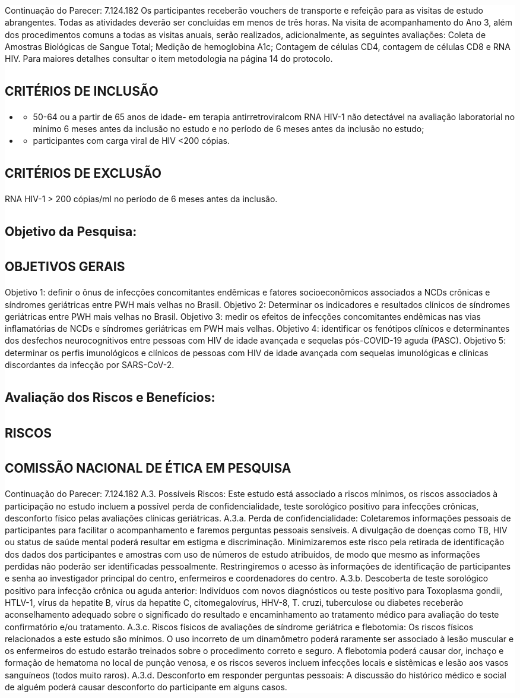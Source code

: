 Continuação do Parecer: 7.124.182
Os participantes receberão vouchers de transporte e refeição para as visitas de estudo abrangentes.
Todas as atividades deverão ser concluídas em menos de três horas.
Na visita de acompanhamento do Ano 3, além dos procedimentos comuns a todas as visitas anuais, serão realizados, adicionalmente, as seguintes avaliações:
Coleta de Amostras Biológicas de Sangue Total;
Medição de hemoglobina A1c;
Contagem de células CD4, contagem de células CD8 e RNA HIV.
Para maiores detalhes consultar o item metodologia na página 14 do protocolo.
## CRITÉRIOS DE INCLUSÃO
- -  50-64 ou a partir de 65 anos de idade- em terapia antirretroviralcom RNA HIV-1 não detectável na avaliação laboratorial no mínimo 6 meses antes da inclusão no estudo e no período de 6 meses antes da inclusão no estudo;
- - participantes com carga viral de HIV &lt;200 cópias.
## CRITÉRIOS DE EXCLUSÃO
RNA HIV-1 &gt; 200 cópias/ml no período de 6 meses antes da inclusão.
## Objetivo da Pesquisa:
## OBJETIVOS GERAIS
Objetivo 1: definir o ônus de infecções concomitantes endêmicas e fatores socioeconômicos associados a NCDs crônicas e síndromes geriátricas entre PWH mais velhas no Brasil.
Objetivo 2: Determinar os indicadores e resultados clínicos de síndromes geriátricas entre PWH mais velhas no Brasil.
Objetivo 3: medir os efeitos de infecções concomitantes endêmicas nas vias inflamatórias de NCDs e síndromes geriátricas em PWH mais velhas.
Objetivo 4: identificar os fenótipos clínicos e determinantes dos desfechos neurocognitivos entre pessoas com HIV de idade avançada e sequelas pós-COVID-19 aguda (PASC).
Objetivo 5: determinar os perfis imunológicos e clínicos de pessoas com HIV de idade avançada com sequelas imunológicas e clínicas discordantes da infecção por SARS-CoV-2.
## Avaliação dos Riscos e Benefícios:
## RISCOS
## COMISSÃO NACIONAL DE ÉTICA EM PESQUISA

Continuação do Parecer: 7.124.182
A.3. Possíveis Riscos: Este estudo está associado a riscos mínimos, os riscos associados à participação no estudo incluem a possível perda de confidencialidade, teste sorológico positivo para infecções crônicas, desconforto físico pelas avaliações clínicas geriátricas.
A.3.a. Perda de confidencialidade: Coletaremos informações pessoais de participantes para facilitar o acompanhamento e faremos perguntas pessoais sensíveis. A divulgação de doenças como TB, HIV ou status de saúde mental poderá resultar em estigma e discriminação. Minimizaremos este risco pela retirada de identificação dos dados dos participantes e amostras com uso de números de estudo atribuídos, de modo que mesmo as informações perdidas não poderão ser identificadas pessoalmente. Restringiremos o acesso às informações de identificação de participantes e senha ao investigador principal do centro, enfermeiros e coordenadores do centro.
A.3.b. Descoberta de teste sorológico positivo para infecção crônica ou aguda anterior:
Indivíduos com novos diagnósticos ou teste positivo para Toxoplasma gondii, HTLV-1, vírus da hepatite B, vírus da hepatite C, citomegalovírus, HHV-8, T. cruzi, tuberculose ou diabetes receberão aconselhamento adequado sobre o significado do resultado e encaminhamento ao tratamento médico para avaliação do teste confirmatório e/ou tratamento.
A.3.c. Riscos físicos de avaliações de síndrome geriátrica e flebotomia: Os riscos físicos relacionados a este estudo são mínimos. O uso incorreto de um dinamômetro poderá raramente ser associado à lesão muscular e os enfermeiros do estudo estarão treinados sobre o procedimento correto e seguro. A flebotomia poderá causar dor, inchaço e formação de hematoma no local de punção venosa, e os riscos severos incluem infecções locais e sistêmicas e lesão aos vasos sanguíneos (todos muito raros).
A.3.d. Desconforto em responder perguntas pessoais: A discussão do histórico médico e social de alguém poderá causar desconforto do participante em alguns casos.